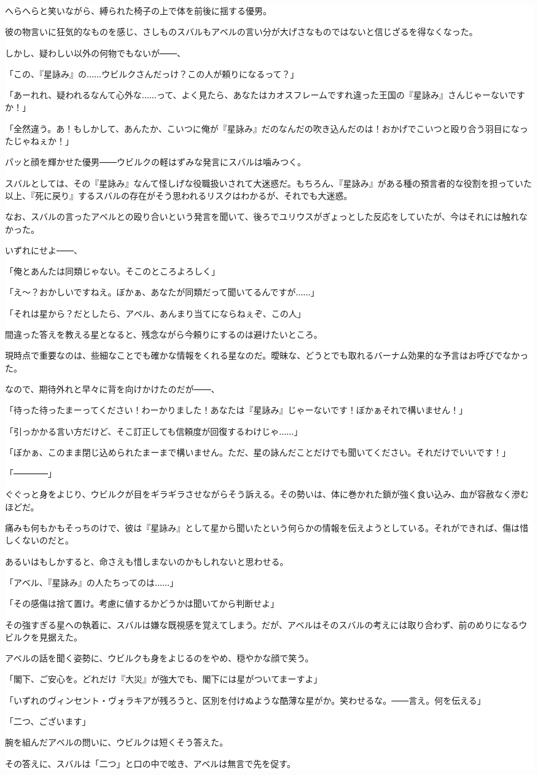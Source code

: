 へらへらと笑いながら、縛られた椅子の上で体を前後に揺する優男。

彼の物言いに狂気的なものを感じ、さしものスバルもアベルの言い分が大げさなものではないと信じざるを得なくなった。

しかし、疑わしい以外の何物でもないが――、

「この、『星詠み』の……ウビルクさんだっけ？この人が頼りになるって？」

「あーれれ、疑われるなんて心外な……って、よく見たら、あなたはカオスフレームですれ違った王国の『星詠み』さんじゃーないですか！」

「全然違う。あ！もしかして、あんたか、こいつに俺が『星詠み』だのなんだの吹き込んだのは！おかげでこいつと殴り合う羽目になったじゃねぇか！」

パッと顔を輝かせた優男――ウビルクの軽はずみな発言にスバルは噛みつく。

スバルとしては、その『星詠み』なんて怪しげな役職扱いされて大迷惑だ。もちろん、『星詠み』がある種の預言者的な役割を担っていた以上、『死に戻り』するスバルの存在がそう思われるリスクはわかるが、それでも大迷惑。

なお、スバルの言ったアベルとの殴り合いという発言を聞いて、後ろでユリウスがぎょっとした反応をしていたが、今はそれには触れなかった。

いずれにせよ――、

「俺とあんたは同類じゃない。そこのところよろしく」

「え～？おかしいですねえ。ぼかぁ、あなたが同類だって聞いてるんですが……」

「それは星から？だとしたら、アベル、あんまり当てにならねぇぞ、この人」

間違った答えを教える星となると、残念ながら今頼りにするのは避けたいところ。

現時点で重要なのは、些細なことでも確かな情報をくれる星なのだ。曖昧な、どうとでも取れるバーナム効果的な予言はお呼びでなかった。

なので、期待外れと早々に背を向けかけたのだが――、

「待った待ったまーってください！わーかりました！あなたは『星詠み』じゃーないです！ぼかぁそれで構いません！」

「引っかかる言い方だけど、そこ訂正しても信頼度が回復するわけじゃ……」

「ぼかぁ、このまま閉じ込められたまーまで構いません。ただ、星の詠んだことだけでも聞いてください。それだけでいいです！」

「――――」

ぐぐっと身をよじり、ウビルクが目をギラギラさせながらそう訴える。その勢いは、体に巻かれた鎖が強く食い込み、血が容赦なく滲むほどだ。

痛みも何もかもそっちのけで、彼は『星詠み』として星から聞いたという何らかの情報を伝えようとしている。それができれば、傷は惜しくないのだと。

あるいはもしかすると、命さえも惜しまないのかもしれないと思わせる。

「アベル、『星詠み』の人たちってのは……」

「その感傷は捨て置け。考慮に値するかどうかは聞いてから判断せよ」

その強すぎる星への執着に、スバルは嫌な既視感を覚えてしまう。だが、アベルはそのスバルの考えには取り合わず、前のめりになるウビルクを見据えた。

アベルの話を聞く姿勢に、ウビルクも身をよじるのをやめ、穏やかな顔で笑う。

「閣下、ご安心を。どれだけ『大災』が強大でも、閣下には星がついてまーすよ」

「いずれのヴィンセント・ヴォラキアが残ろうと、区別を付けぬような酷薄な星がか。笑わせるな。――言え。何を伝える」

「二つ、ございます」

腕を組んだアベルの問いに、ウビルクは短くそう答えた。

その答えに、スバルは「二つ」と口の中で呟き、アベルは無言で先を促す。
